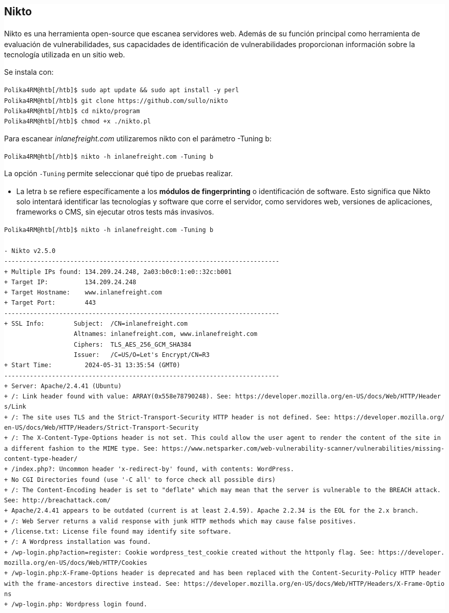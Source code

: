 ## Nikto
Nikto es una herramienta open-source que escanea servidores web. 
Además de su función principal como herramienta de evaluación de vulnerabilidades, sus capacidades de identificación de vulnerabilidades proporcionan información sobre la tecnología utilizada en un sitio web.

Se instala con:

```shell-session
Polika4RM@htb[/htb]$ sudo apt update && sudo apt install -y perl
Polika4RM@htb[/htb]$ git clone https://github.com/sullo/nikto
Polika4RM@htb[/htb]$ cd nikto/program
Polika4RM@htb[/htb]$ chmod +x ./nikto.pl
```

Para escanear *inlanefreight.com* utilizaremos nikto con el parámetro -Tuning b:

```shell-session
Polika4RM@htb[/htb]$ nikto -h inlanefreight.com -Tuning b
```

La opción `-Tuning` permite seleccionar qué tipo de pruebas realizar.

- La letra `b` se refiere específicamente a los **módulos de fingerprinting** o identificación de software. Esto significa que Nikto solo intentará identificar las tecnologías y software que corre el servidor, como servidores web, versiones de aplicaciones, frameworks o CMS, sin ejecutar otros tests más invasivos.

```shell-session
Polika4RM@htb[/htb]$ nikto -h inlanefreight.com -Tuning b

- Nikto v2.5.0
---------------------------------------------------------------------------
+ Multiple IPs found: 134.209.24.248, 2a03:b0c0:1:e0::32c:b001
+ Target IP:          134.209.24.248
+ Target Hostname:    www.inlanefreight.com
+ Target Port:        443
---------------------------------------------------------------------------
+ SSL Info:        Subject:  /CN=inlanefreight.com
                   Altnames: inlanefreight.com, www.inlanefreight.com
                   Ciphers:  TLS_AES_256_GCM_SHA384
                   Issuer:   /C=US/O=Let's Encrypt/CN=R3
+ Start Time:         2024-05-31 13:35:54 (GMT0)
---------------------------------------------------------------------------
+ Server: Apache/2.4.41 (Ubuntu)
+ /: Link header found with value: ARRAY(0x558e78790248). See: https://developer.mozilla.org/en-US/docs/Web/HTTP/Headers/Link
+ /: The site uses TLS and the Strict-Transport-Security HTTP header is not defined. See: https://developer.mozilla.org/en-US/docs/Web/HTTP/Headers/Strict-Transport-Security
+ /: The X-Content-Type-Options header is not set. This could allow the user agent to render the content of the site in a different fashion to the MIME type. See: https://www.netsparker.com/web-vulnerability-scanner/vulnerabilities/missing-content-type-header/
+ /index.php?: Uncommon header 'x-redirect-by' found, with contents: WordPress.
+ No CGI Directories found (use '-C all' to force check all possible dirs)
+ /: The Content-Encoding header is set to "deflate" which may mean that the server is vulnerable to the BREACH attack. See: http://breachattack.com/
+ Apache/2.4.41 appears to be outdated (current is at least 2.4.59). Apache 2.2.34 is the EOL for the 2.x branch.
+ /: Web Server returns a valid response with junk HTTP methods which may cause false positives.
+ /license.txt: License file found may identify site software.
+ /: A Wordpress installation was found.
+ /wp-login.php?action=register: Cookie wordpress_test_cookie created without the httponly flag. See: https://developer.mozilla.org/en-US/docs/Web/HTTP/Cookies
+ /wp-login.php:X-Frame-Options header is deprecated and has been replaced with the Content-Security-Policy HTTP header with the frame-ancestors directive instead. See: https://developer.mozilla.org/en-US/docs/Web/HTTP/Headers/X-Frame-Options
+ /wp-login.php: Wordpress login found.
```